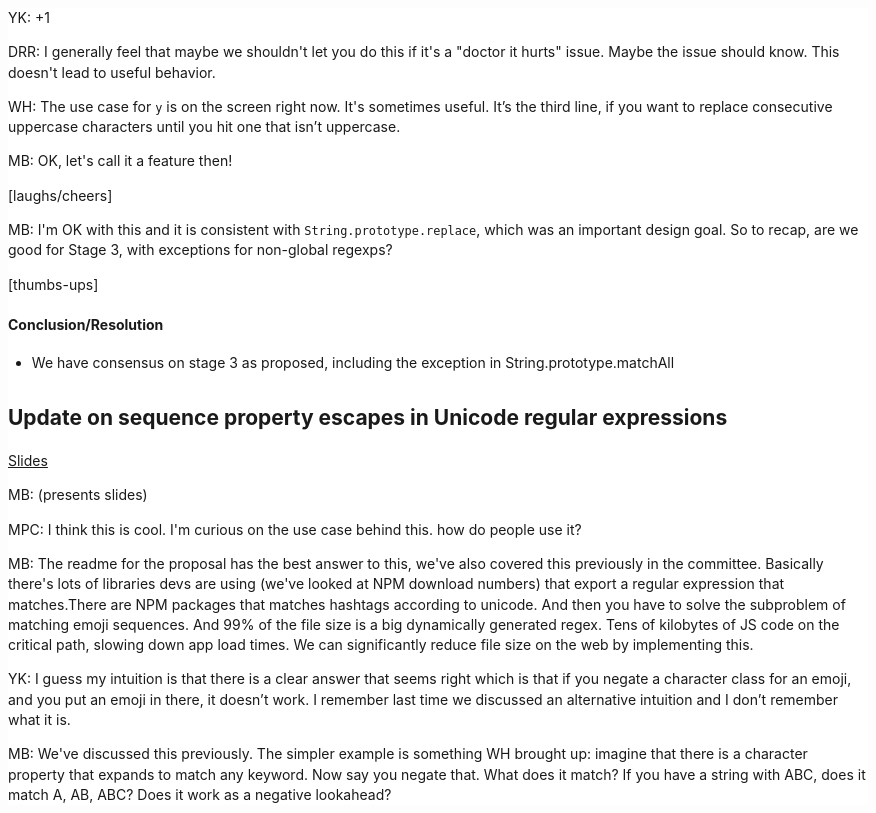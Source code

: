 
YK: +1


DRR: I generally feel that maybe we shouldn't let you do this if it's a "doctor it hurts" issue.  Maybe the issue should know.  This doesn't lead to useful behavior.


WH: The use case for `y` is on the screen right now. It's sometimes useful. It’s the third line, if you want to replace consecutive uppercase characters until you hit one that isn’t uppercase.


MB: OK, let's call it a feature then!


[laughs/cheers]


MB: I'm OK with this and it is consistent with `String.prototype.replace`, which was an important design goal. So to recap, are we good for Stage 3, with exceptions for non-global regexps?


[thumbs-ups]


#### Conclusion/Resolution


- We have consensus on stage 3 as proposed, including the exception in String.prototype.matchAll


## Update on sequence property escapes in Unicode regular expressions


[Slides](https://docs.google.com/presentation/d/1kQ3nlq238pMPY35oIauZWO2YUrH7NGHjNerTlYBY-cM/edit)


MB: (presents slides)


MPC: I think this is cool.  I'm curious on the use case behind this.  how do people use it?


MB: The readme for the proposal has the best answer to this, we've also covered this previously in the committee. Basically there's lots of libraries devs are using (we've looked at NPM download numbers) that export a regular expression that matches.There are NPM packages that matches hashtags according to unicode. And then you have to solve the subproblem of matching emoji sequences.  And 99% of the file size is a big dynamically generated regex. Tens of kilobytes of JS code on the critical path, slowing down app load times. We can significantly reduce file size on the web by implementing this.


YK: I guess my intuition is that there is a clear answer that seems right which is that if you negate a character class for an emoji, and you put an emoji in there, it doesn’t work. I remember last time we discussed an alternative intuition and I don’t remember what it is.


MB: We've discussed this previously.  The simpler example is something WH brought up: imagine that there is a character property that expands to match any keyword.  Now say you negate that.  What does it match?  If you have a string with ABC, does it match A, AB, ABC?  Does it work as a negative lookahead?


